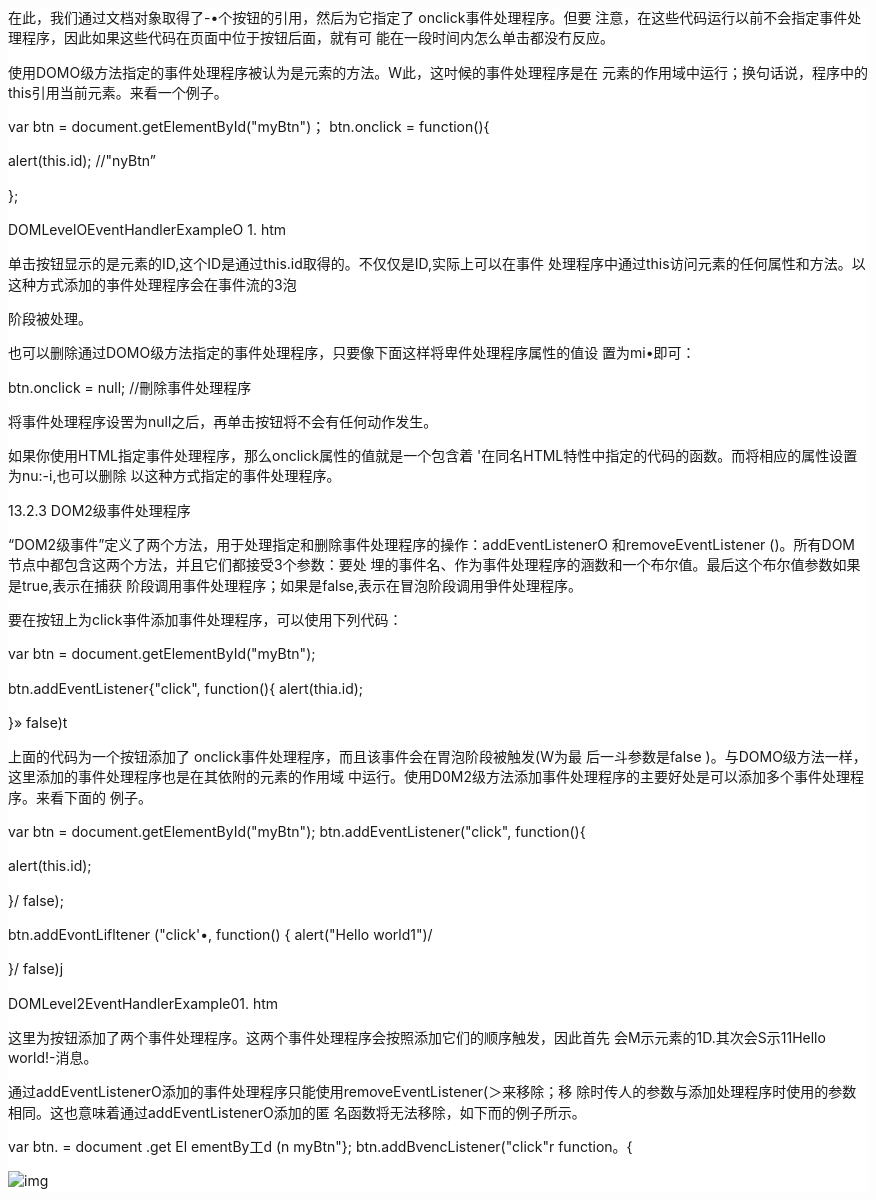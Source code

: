 在此，我们通过文档对象取得了-•个按钮的引用，然后为它指定了 onclick事件处理程序。但要 注意，在这些代码运行以前不会指定事件处理程序，因此如果这些代码在页面中位于按钮后面，就有可 能在一段时间内怎么单击都没冇反应。

使用DOMO级方法指定的事件处理程序被认为是元索的方法。W此，这吋候的事件处理程序是在 元素的作用域中运行；换句话说，程序中的this引用当前元素。来看一个例子。

var btn = document.getElementById("myBtn")； btn.onclick = function(){

alert(this.id);    //"nyBtn”

};

DOMLevelOEventHandlerExampleO 1. htm

单击按钮显示的是元素的ID,这个ID是通过this.id取得的。不仅仅是ID,实际上可以在事件 处理程序中通过this访问元素的任何属性和方法。以这种方式添加的亊件处理程序会在事件流的3泡

阶段被处理。

也可以删除通过DOMO级方法指定的事件处理程序，只要像下面这样将卑件处理程序属性的值设 置为mi•即可：

btn.onclick = null;    //刪除事件处理程序

将事件处理程序设罟为null之后，再单击按钮将不会有任何动作发生。

如果你使用HTML指定事件处理程序，那么onclick属性的值就是一个包含着 '在同名HTML特性中指定的代码的函数。而将相应的属性设置为nu:-i,也可以删除 以这种方式指定的事件处理程序。

13.2.3 DOM2级事件处理程序

“DOM2级事件”定义了两个方法，用于处理指定和删除事件处理程序的操作：addEventListenerO 和removeEventListener ()。所有DOM节点中都包含这两个方法，并且它们都接受3个参数：要处 埋的事件名、作为事件处理程序的涵数和一个布尔值。最后这个布尔值参数如果是true,表示在捕获 阶段调用事件处理程序；如果是false,表示在冒泡阶段调用爭件处理程序。

要在按钮上为click亊件添加事件处理程序，可以使用下列代码：

var btn = document.getElementById("myBtn");

btn.addEventListener{"click", function(){ alert(thia.id);

}» false)t

上面的代码为一个按钮添加了 onclick事件处理程序，而且该事件会在胃泡阶段被触发(W为最 后一斗参数是false )。与DOMO级方法一样，这里添加的事件处理程序也是在其依附的元素的作用域 中运行。使用D0M2级方法添加事件处理程序的主要好处是可以添加多个事件处理程序。来看下面的 例子。

var btn = document.getElementById("myBtn"); btn.addEventListener("click", function(){

alert(this.id);

}/ false);

btn.addEvontLifltener ("click'•, function() { alert("Hello world1")/

}/ false)j

DOMLevel2EventHandlerExample01. htm

这里为按钮添加了两个事件处理程序。这两个事件处理程序会按照添加它们的顺序触发，因此首先 会M示元素的1D.其次会S示11Hello world!-消息。

通过addEventListenerO添加的事件处理程序只能使用removeEventListener(＞来移除；移 除时传人的参数与添加处理程序时使用的参数相同。这也意味着通过addEventListenerO添加的匿 名函数将无法移除，如下而的例子所示。

var btn. = document .get El ementBy工d (n myBtn"}; btn.addBvencListener("click"r function。{

![img](E:/11.ProgramFiles/Typora/JavaScriptd8a70b8fbea1082c34809-62.jpg)

 
